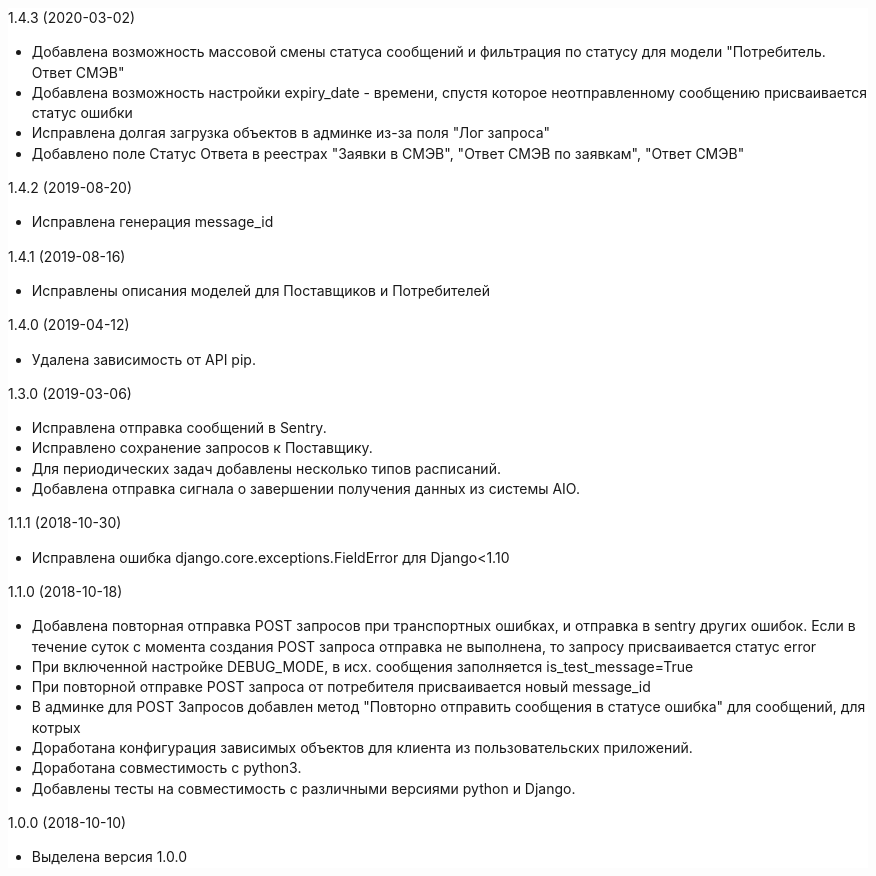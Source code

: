 1.4.3 (2020-03-02)

- Добавлена возможность массовой смены статуса сообщений 
и фильтрация по статусу для модели "Потребитель. Ответ СМЭВ"
- Добавлена возможность настройки expiry_date - времени, спустя которое 
неотправленному сообщению присваивается статус ошибки
- Исправлена долгая загрузка объектов в админке из-за поля "Лог запроса"
- Добавлено поле Статус Ответа в реестрах "Заявки в СМЭВ", "Ответ СМЭВ по заявкам",
"Ответ СМЭВ"

1.4.2 (2019-08-20)

- Исправлена генерация message_id

1.4.1 (2019-08-16)

- Исправлены описания моделей для Поставщиков и Потребителей

1.4.0 (2019-04-12)

- Удалена зависимость от API pip.

1.3.0 (2019-03-06)

- Исправлена отправка сообщений в Sentry.
- Исправлено сохранение запросов к Поставщику.
- Для периодических задач добавлены несколько типов расписаний.
- Добавлена отправка сигнала о завершении получения данных из системы AIO.

1.1.1 (2018-10-30)

- Исправлена ошибка django.core.exceptions.FieldError для Django<1.10

1.1.0 (2018-10-18)

- Добавлена повторная отправка POST запросов при транспортных ошибках, и отправка
в sentry других ошибок. Если в течение суток с момента создания POST запроса
 отправка не выполнена, то запросу присваивается статус error
- При включенной настройке DEBUG_MODE, в исх. сообщения заполняется
is_test_message=True
- При повторной отправке POST запроса от потребителя присваивается новый message_id
- В админке для POST Запросов добавлен метод "Повторно отправить сообщения в статусе ошибка"
для сообщений, для котрых
- Доработана конфигурация зависимых объектов для клиента из пользовательских
  приложений.
- Доработана совместимость с python3.
- Добавлены тесты на совместимость с различными версиями python и Django.

1.0.0 (2018-10-10)

- Выделена версия 1.0.0
